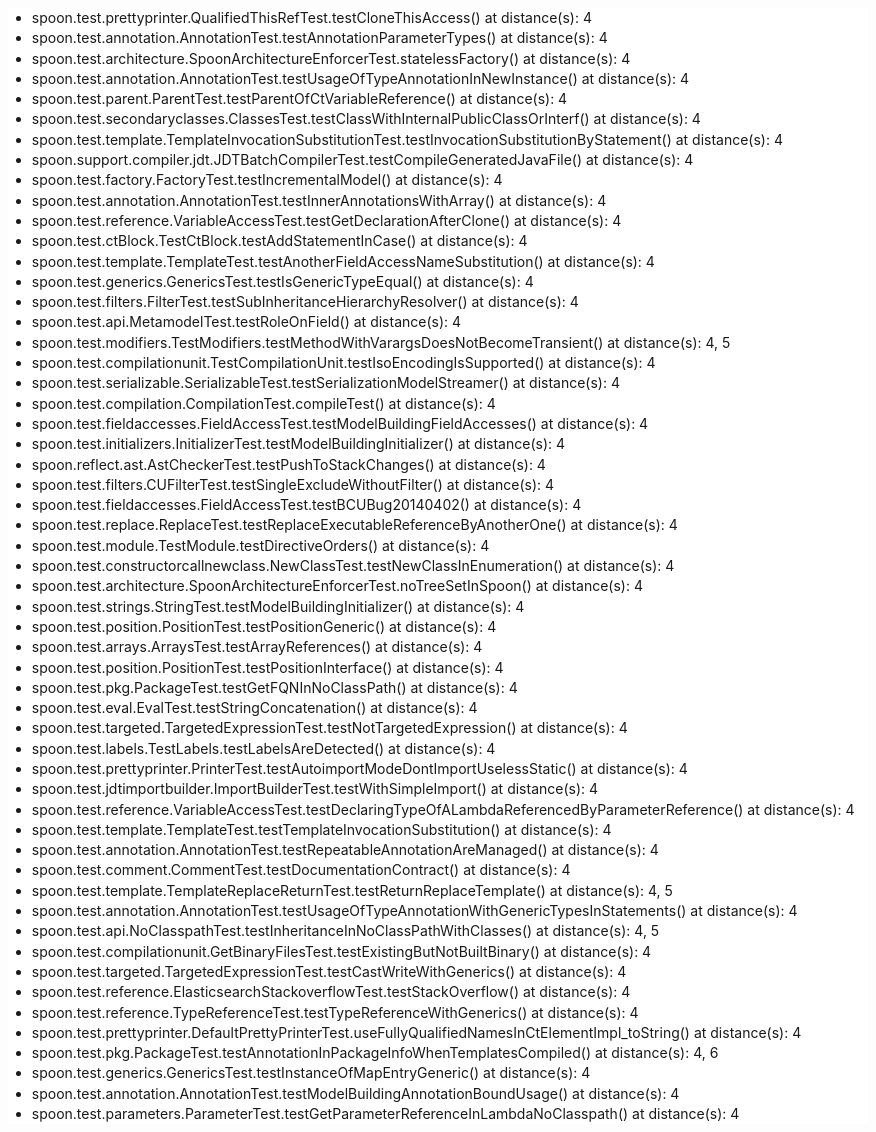 * spoon.test.prettyprinter.QualifiedThisRefTest.testCloneThisAccess() at distance(s): 4
* spoon.test.annotation.AnnotationTest.testAnnotationParameterTypes() at distance(s): 4
* spoon.test.architecture.SpoonArchitectureEnforcerTest.statelessFactory() at distance(s): 4
* spoon.test.annotation.AnnotationTest.testUsageOfTypeAnnotationInNewInstance() at distance(s): 4
* spoon.test.parent.ParentTest.testParentOfCtVariableReference() at distance(s): 4
* spoon.test.secondaryclasses.ClassesTest.testClassWithInternalPublicClassOrInterf() at distance(s): 4
* spoon.test.template.TemplateInvocationSubstitutionTest.testInvocationSubstitutionByStatement() at distance(s): 4
* spoon.support.compiler.jdt.JDTBatchCompilerTest.testCompileGeneratedJavaFile() at distance(s): 4
* spoon.test.factory.FactoryTest.testIncrementalModel() at distance(s): 4
* spoon.test.annotation.AnnotationTest.testInnerAnnotationsWithArray() at distance(s): 4
* spoon.test.reference.VariableAccessTest.testGetDeclarationAfterClone() at distance(s): 4
* spoon.test.ctBlock.TestCtBlock.testAddStatementInCase() at distance(s): 4
* spoon.test.template.TemplateTest.testAnotherFieldAccessNameSubstitution() at distance(s): 4
* spoon.test.generics.GenericsTest.testIsGenericTypeEqual() at distance(s): 4
* spoon.test.filters.FilterTest.testSubInheritanceHierarchyResolver() at distance(s): 4
* spoon.test.api.MetamodelTest.testRoleOnField() at distance(s): 4
* spoon.test.modifiers.TestModifiers.testMethodWithVarargsDoesNotBecomeTransient() at distance(s): 4, 5
* spoon.test.compilationunit.TestCompilationUnit.testIsoEncodingIsSupported() at distance(s): 4
* spoon.test.serializable.SerializableTest.testSerializationModelStreamer() at distance(s): 4
* spoon.test.compilation.CompilationTest.compileTest() at distance(s): 4
* spoon.test.fieldaccesses.FieldAccessTest.testModelBuildingFieldAccesses() at distance(s): 4
* spoon.test.initializers.InitializerTest.testModelBuildingInitializer() at distance(s): 4
* spoon.reflect.ast.AstCheckerTest.testPushToStackChanges() at distance(s): 4
* spoon.test.filters.CUFilterTest.testSingleExcludeWithoutFilter() at distance(s): 4
* spoon.test.fieldaccesses.FieldAccessTest.testBCUBug20140402() at distance(s): 4
* spoon.test.replace.ReplaceTest.testReplaceExecutableReferenceByAnotherOne() at distance(s): 4
* spoon.test.module.TestModule.testDirectiveOrders() at distance(s): 4
* spoon.test.constructorcallnewclass.NewClassTest.testNewClassInEnumeration() at distance(s): 4
* spoon.test.architecture.SpoonArchitectureEnforcerTest.noTreeSetInSpoon() at distance(s): 4
* spoon.test.strings.StringTest.testModelBuildingInitializer() at distance(s): 4
* spoon.test.position.PositionTest.testPositionGeneric() at distance(s): 4
* spoon.test.arrays.ArraysTest.testArrayReferences() at distance(s): 4
* spoon.test.position.PositionTest.testPositionInterface() at distance(s): 4
* spoon.test.pkg.PackageTest.testGetFQNInNoClassPath() at distance(s): 4
* spoon.test.eval.EvalTest.testStringConcatenation() at distance(s): 4
* spoon.test.targeted.TargetedExpressionTest.testNotTargetedExpression() at distance(s): 4
* spoon.test.labels.TestLabels.testLabelsAreDetected() at distance(s): 4
* spoon.test.prettyprinter.PrinterTest.testAutoimportModeDontImportUselessStatic() at distance(s): 4
* spoon.test.jdtimportbuilder.ImportBuilderTest.testWithSimpleImport() at distance(s): 4
* spoon.test.reference.VariableAccessTest.testDeclaringTypeOfALambdaReferencedByParameterReference() at distance(s): 4
* spoon.test.template.TemplateTest.testTemplateInvocationSubstitution() at distance(s): 4
* spoon.test.annotation.AnnotationTest.testRepeatableAnnotationAreManaged() at distance(s): 4
* spoon.test.comment.CommentTest.testDocumentationContract() at distance(s): 4
* spoon.test.template.TemplateReplaceReturnTest.testReturnReplaceTemplate() at distance(s): 4, 5
* spoon.test.annotation.AnnotationTest.testUsageOfTypeAnnotationWithGenericTypesInStatements() at distance(s): 4
* spoon.test.api.NoClasspathTest.testInheritanceInNoClassPathWithClasses() at distance(s): 4, 5
* spoon.test.compilationunit.GetBinaryFilesTest.testExistingButNotBuiltBinary() at distance(s): 4
* spoon.test.targeted.TargetedExpressionTest.testCastWriteWithGenerics() at distance(s): 4
* spoon.test.reference.ElasticsearchStackoverflowTest.testStackOverflow() at distance(s): 4
* spoon.test.reference.TypeReferenceTest.testTypeReferenceWithGenerics() at distance(s): 4
* spoon.test.prettyprinter.DefaultPrettyPrinterTest.useFullyQualifiedNamesInCtElementImpl_toString() at distance(s): 4
* spoon.test.pkg.PackageTest.testAnnotationInPackageInfoWhenTemplatesCompiled() at distance(s): 4, 6
* spoon.test.generics.GenericsTest.testInstanceOfMapEntryGeneric() at distance(s): 4
* spoon.test.annotation.AnnotationTest.testModelBuildingAnnotationBoundUsage() at distance(s): 4
* spoon.test.parameters.ParameterTest.testGetParameterReferenceInLambdaNoClasspath() at distance(s): 4